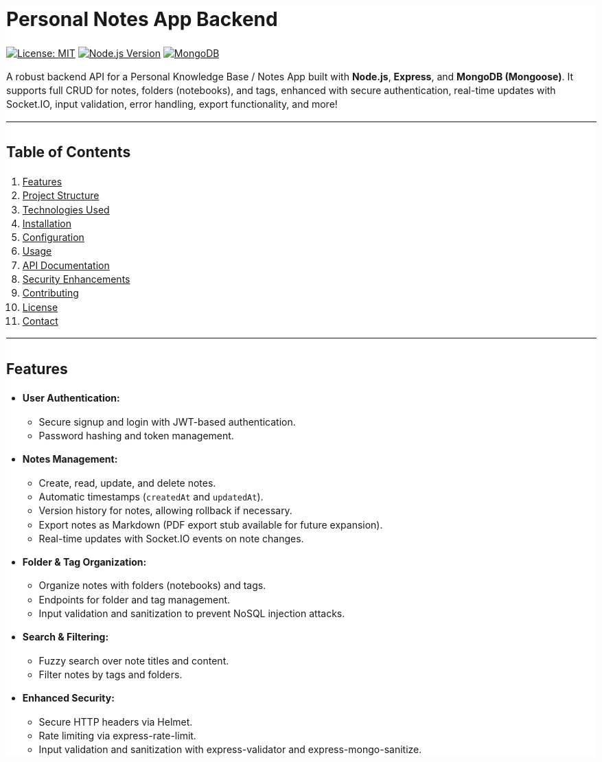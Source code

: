 # Personal  Notes App Backend

[![License: MIT](https://img.shields.io/badge/License-MIT-blue.svg)](LICENSE)
[![Node.js Version](https://img.shields.io/badge/node-%3E=14-green.svg)](https://nodejs.org/)
[![MongoDB](https://img.shields.io/badge/MongoDB-v4.4-blue.svg)](https://www.mongodb.com/)

A robust backend API for a Personal Knowledge Base / Notes App built with **Node.js**, **Express**, and **MongoDB (Mongoose)**. It supports full CRUD for notes, folders (notebooks), and tags, enhanced with secure authentication, real-time updates with Socket.IO, input validation, error handling, export functionality, and more!

---

## Table of Contents

1. [Features](#features)
2. [Project Structure](#project-structure)
3. [Technologies Used](#technologies-used)
4. [Installation](#installation)
5. [Configuration](#configuration)
6. [Usage](#usage)
7. [API Documentation](#api-documentation)
8. [Security Enhancements](#security-enhancements)
9. [Contributing](#contributing)
10. [License](#license)
11. [Contact](#contact)

---

## Features

- **User Authentication:**  
  - Secure signup and login with JWT-based authentication.
  - Password hashing and token management.

- **Notes Management:**  
  - Create, read, update, and delete notes.
  - Automatic timestamps (`createdAt` and `updatedAt`).
  - Version history for notes, allowing rollback if necessary.
  - Export notes as Markdown (PDF export stub available for future expansion).
  - Real-time updates with Socket.IO events on note changes.

- **Folder & Tag Organization:**  
  - Organize notes with folders (notebooks) and tags.
  - Endpoints for folder and tag management.
  - Input validation and sanitization to prevent NoSQL injection attacks.

- **Search & Filtering:**  
  - Fuzzy search over note titles and content.
  - Filter notes by tags and folders.

- **Enhanced Security:**  
  - Secure HTTP headers via Helmet.
  - Rate limiting via express-rate-limit.
  - Input validation and sanitization with express-validator and express-mongo-sanitize.
